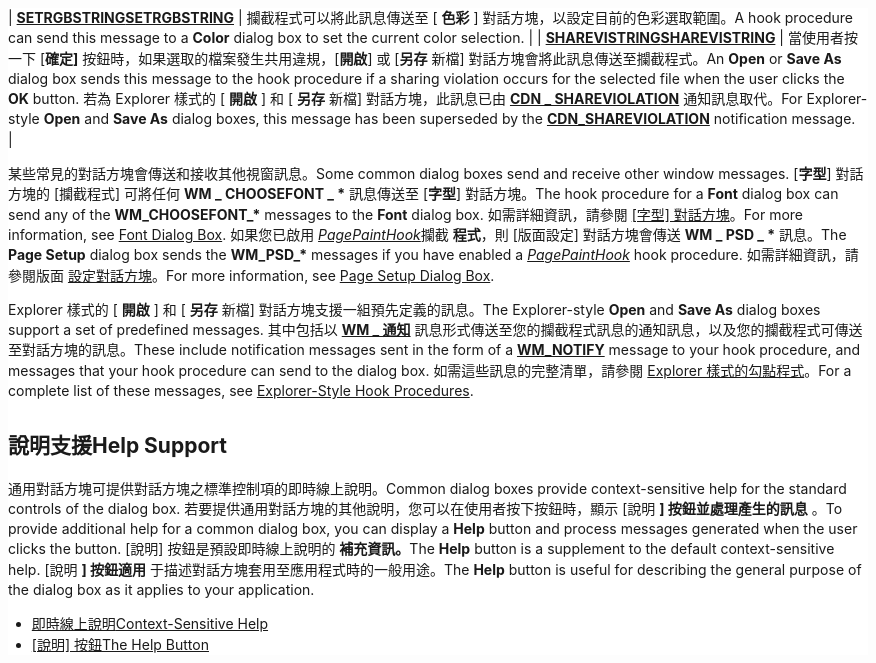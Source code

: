| [<span data-ttu-id="6844e-234">**SETRGBSTRING**</span><span class="sxs-lookup"><span data-stu-id="6844e-234">**SETRGBSTRING**</span></span>](setrgbstring.md)   | <span data-ttu-id="6844e-235">攔截程式可以將此訊息傳送至 [ **色彩** ] 對話方塊，以設定目前的色彩選取範圍。</span><span class="sxs-lookup"><span data-stu-id="6844e-235">A hook procedure can send this message to a **Color** dialog box to set the current color selection.</span></span>                                                                                                                                                                                                                                                                                                                   |
| [<span data-ttu-id="6844e-236">**SHAREVISTRING**</span><span class="sxs-lookup"><span data-stu-id="6844e-236">**SHAREVISTRING**</span></span>](sharevistring.md) | <span data-ttu-id="6844e-237">當使用者按一下 [**確定]** 按鈕時，如果選取的檔案發生共用違規，[**開啟**] 或 [**另存** 新檔] 對話方塊會將此訊息傳送至攔截程式。</span><span class="sxs-lookup"><span data-stu-id="6844e-237">An **Open** or **Save As** dialog box sends this message to the hook procedure if a sharing violation occurs for the selected file when the user clicks the **OK** button.</span></span> <span data-ttu-id="6844e-238">若為 Explorer 樣式的 [ **開啟** ] 和 [ **另存** 新檔] 對話方塊，此訊息已由 [**CDN \_ SHAREVIOLATION**](cdn-shareviolation.md) 通知訊息取代。</span><span class="sxs-lookup"><span data-stu-id="6844e-238">For Explorer-style **Open** and **Save As** dialog boxes, this message has been superseded by the [**CDN\_SHAREVIOLATION**](cdn-shareviolation.md) notification message.</span></span><br/>                                                        |



 

<span data-ttu-id="6844e-239">某些常見的對話方塊會傳送和接收其他視窗訊息。</span><span class="sxs-lookup"><span data-stu-id="6844e-239">Some common dialog boxes send and receive other window messages.</span></span> <span data-ttu-id="6844e-240">[**字型**] 對話方塊的 [攔截程式] 可將任何 **WM \_ CHOOSEFONT \_ \*** 訊息傳送至 [**字型**] 對話方塊。</span><span class="sxs-lookup"><span data-stu-id="6844e-240">The hook procedure for a **Font** dialog box can send any of the **WM\_CHOOSEFONT\_\*** messages to the **Font** dialog box.</span></span> <span data-ttu-id="6844e-241">如需詳細資訊，請參閱 [ [字型] 對話方塊](font-dialog-box.md)。</span><span class="sxs-lookup"><span data-stu-id="6844e-241">For more information, see [Font Dialog Box](font-dialog-box.md).</span></span> <span data-ttu-id="6844e-242">如果您已啟用 [*PagePaintHook*](/windows/win32/api/commdlg/nc-commdlg-lppagepainthook)攔截 **程式**，則 [版面設定] 對話方塊會傳送 **WM \_ PSD \_ \*** 訊息。</span><span class="sxs-lookup"><span data-stu-id="6844e-242">The **Page Setup** dialog box sends the **WM\_PSD\_\*** messages if you have enabled a [*PagePaintHook*](/windows/win32/api/commdlg/nc-commdlg-lppagepainthook) hook procedure.</span></span> <span data-ttu-id="6844e-243">如需詳細資訊，請參閱版面 [設定對話方塊](page-setup-dialog-box.md)。</span><span class="sxs-lookup"><span data-stu-id="6844e-243">For more information, see [Page Setup Dialog Box](page-setup-dialog-box.md).</span></span>

<span data-ttu-id="6844e-244">Explorer 樣式的 [ **開啟** ] 和 [ **另存** 新檔] 對話方塊支援一組預先定義的訊息。</span><span class="sxs-lookup"><span data-stu-id="6844e-244">The Explorer-style **Open** and **Save As** dialog boxes support a set of predefined messages.</span></span> <span data-ttu-id="6844e-245">其中包括以 [**WM \_ 通知**](../controls/wm-notify.md) 訊息形式傳送至您的攔截程式訊息的通知訊息，以及您的攔截程式可傳送至對話方塊的訊息。</span><span class="sxs-lookup"><span data-stu-id="6844e-245">These include notification messages sent in the form of a [**WM\_NOTIFY**](../controls/wm-notify.md) message to your hook procedure, and messages that your hook procedure can send to the dialog box.</span></span> <span data-ttu-id="6844e-246">如需這些訊息的完整清單，請參閱 [Explorer 樣式的勾點程式](open-and-save-as-dialog-boxes.md)。</span><span class="sxs-lookup"><span data-stu-id="6844e-246">For a complete list of these messages, see [Explorer-Style Hook Procedures](open-and-save-as-dialog-boxes.md).</span></span>

## <a name="help-support"></a><span data-ttu-id="6844e-247">說明支援</span><span class="sxs-lookup"><span data-stu-id="6844e-247">Help Support</span></span>

<span data-ttu-id="6844e-248">通用對話方塊可提供對話方塊之標準控制項的即時線上說明。</span><span class="sxs-lookup"><span data-stu-id="6844e-248">Common dialog boxes provide context-sensitive help for the standard controls of the dialog box.</span></span> <span data-ttu-id="6844e-249">若要提供通用對話方塊的其他說明，您可以在使用者按下按鈕時，顯示 [說明 **] 按鈕並處理產生的訊息** 。</span><span class="sxs-lookup"><span data-stu-id="6844e-249">To provide additional help for a common dialog box, you can display a **Help** button and process messages generated when the user clicks the button.</span></span> <span data-ttu-id="6844e-250">[說明] 按鈕是預設即時線上說明的 **補充資訊。**</span><span class="sxs-lookup"><span data-stu-id="6844e-250">The **Help** button is a supplement to the default context-sensitive help.</span></span> <span data-ttu-id="6844e-251">[說明 **] 按鈕適用** 于描述對話方塊套用至應用程式時的一般用途。</span><span class="sxs-lookup"><span data-stu-id="6844e-251">The **Help** button is useful for describing the general purpose of the dialog box as it applies to your application.</span></span>

-   [<span data-ttu-id="6844e-252">即時線上說明</span><span class="sxs-lookup"><span data-stu-id="6844e-252">Context-Sensitive Help</span></span>](#context-sensitive-help)
-   <span data-ttu-id="6844e-253">[[說明] 按鈕](#the-help-button)</span><span class="sxs-lookup"><span data-stu-id="6844e-253">[The Help Button](#the-help-button)</span></span>
